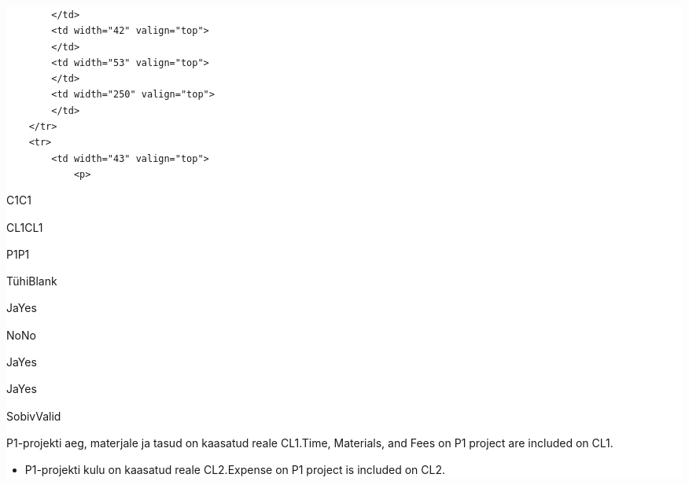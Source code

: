             </td>
            <td width="42" valign="top">
            </td>
            <td width="53" valign="top">
            </td>
            <td width="250" valign="top">
            </td>
        </tr>
        <tr>
            <td width="43" valign="top">
                <p>
<span data-ttu-id="fe6f1-239">C1</span><span class="sxs-lookup"><span data-stu-id="fe6f1-239">C1</span></span> </p>
            </td>
            <td width="65" valign="top">
                <p>
<span data-ttu-id="fe6f1-240">CL1</span><span class="sxs-lookup"><span data-stu-id="fe6f1-240">CL1</span></span> </p>
            </td>
            <td width="42" valign="top">
                <p>
<span data-ttu-id="fe6f1-241">P1</span><span class="sxs-lookup"><span data-stu-id="fe6f1-241">P1</span></span> </p>
            </td>
            <td width="67" valign="top">
                <p>
<span data-ttu-id="fe6f1-242">Tühi</span><span class="sxs-lookup"><span data-stu-id="fe6f1-242">Blank</span></span> </p>
            </td>
            <td width="48" valign="top">
                <p>
<span data-ttu-id="fe6f1-243">Ja</span><span class="sxs-lookup"><span data-stu-id="fe6f1-243">Yes</span></span> </p>
            </td>
            <td width="48" valign="top">
                <p>
<span data-ttu-id="fe6f1-244">No</span><span class="sxs-lookup"><span data-stu-id="fe6f1-244">No</span></span> </p>
            </td>
            <td width="42" valign="top">
                <p>
<span data-ttu-id="fe6f1-245">Ja</span><span class="sxs-lookup"><span data-stu-id="fe6f1-245">Yes</span></span> </p>
            </td>
            <td width="42" valign="top">
                <p>
<span data-ttu-id="fe6f1-246">Ja</span><span class="sxs-lookup"><span data-stu-id="fe6f1-246">Yes</span></span> </p>
            </td>
            <td width="53" rowspan="2" valign="top">
                <p>
<span data-ttu-id="fe6f1-247">Sobiv</span><span class="sxs-lookup"><span data-stu-id="fe6f1-247">Valid</span></span> </p>
            </td>
            <td width="250" rowspan="2" valign="top">
                <p>
<span data-ttu-id="fe6f1-248">P1-projekti aeg, materjale ja tasud on kaasatud reale CL1.</span><span class="sxs-lookup"><span data-stu-id="fe6f1-248">Time, Materials, and Fees on P1 project are included on CL1.</span></span>
                </p>
                <ul>
                    <li>
<span data-ttu-id="fe6f1-249">P1-projekti kulu on kaasatud reale CL2.</span><span class="sxs-lookup"><span data-stu-id="fe6f1-249">Expense on P1 project is included on CL2.</span></span>